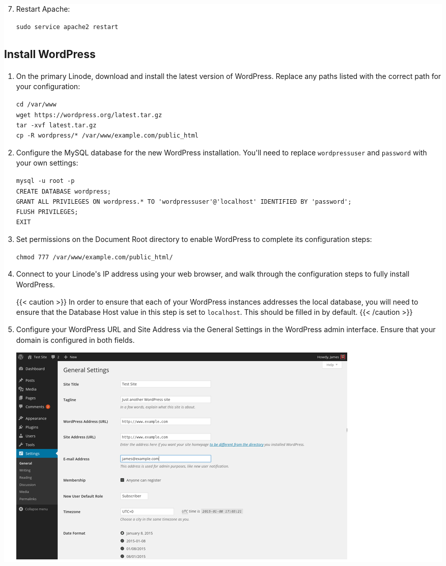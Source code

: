 7.  Restart Apache:

        sudo service apache2 restart

## Install WordPress

1.  On the primary Linode, download and install the latest version of WordPress. Replace any paths listed with the correct path for your configuration:

        cd /var/www
        wget https://wordpress.org/latest.tar.gz
        tar -xvf latest.tar.gz
        cp -R wordpress/* /var/www/example.com/public_html

2.  Configure the MySQL database for the new WordPress installation. You'll need to replace `wordpressuser` and `password` with your own settings:

        mysql -u root -p
        CREATE DATABASE wordpress;
        GRANT ALL PRIVILEGES ON wordpress.* TO 'wordpressuser'@'localhost' IDENTIFIED BY 'password';
        FLUSH PRIVILEGES;
        EXIT

3.  Set permissions on the Document Root directory to enable WordPress to complete its configuration steps:

        chmod 777 /var/www/example.com/public_html/

4.  Connect to your Linode's IP address using your web browser, and walk through the configuration steps to fully install WordPress.

    {{< caution >}}
In order to ensure that each of your WordPress instances addresses the local database, you will need to ensure that the Database Host value in this step is set to `localhost`.  This should be filled in by default.
{{< /caution >}}

5.  Configure your WordPress URL and Site Address via the General Settings in the WordPress admin interface. Ensure that your domain is configured in both fields.

    [![WordPressURL](WP-site-address-rs.png)](WP-site-address.png)
